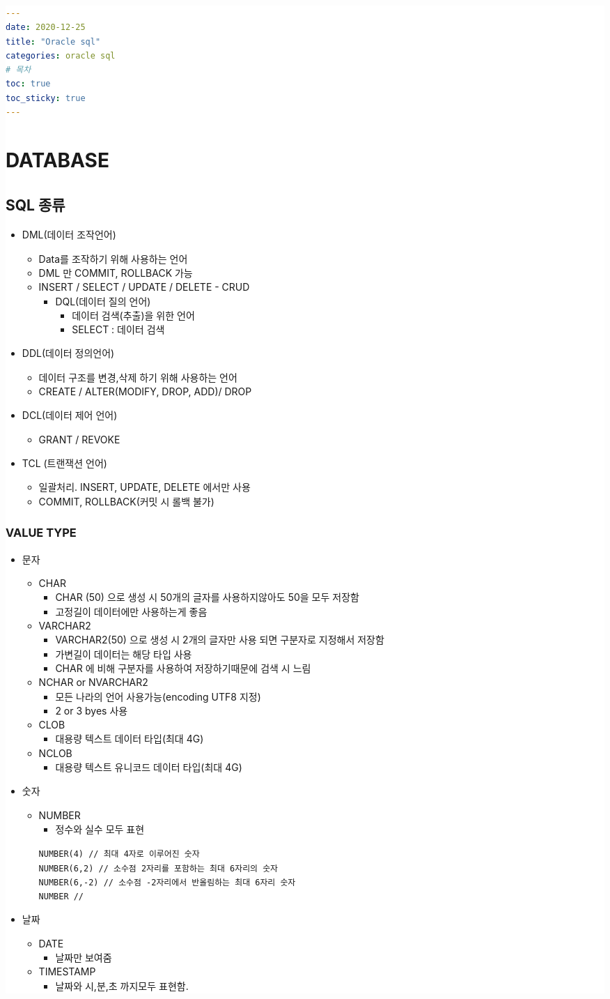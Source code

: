 ```yaml
---
date: 2020-12-25
title: "Oracle sql"
categories: oracle sql
# 목차
toc: true  
toc_sticky: true 
---
```


# DATABASE
## SQL 종류
- DML(데이터 조작언어)
  - Data를 조작하기 위해 사용하는 언어
  - DML 만 COMMIT, ROLLBACK 가능
  - INSERT / SELECT / UPDATE / DELETE - CRUD
    - DQL(데이터 질의 언어)
      - 데이터 검색(추출)을 위한 언어
      - SELECT : 데이터 검색

- DDL(데이터 정의언어)
  - 데이터 구조를 변경,삭제 하기 위해 사용하는 언어
  - CREATE / ALTER(MODIFY, DROP, ADD)/ DROP

- DCL(데이터 제어 언어)
  - GRANT / REVOKE

- TCL (트랜잭션 언어)
  - 일괄처리. INSERT, UPDATE, DELETE 에서만 사용
  - COMMIT, ROLLBACK(커밋 시 롤백 불가)

### VALUE TYPE
- 문자
  - CHAR
    - CHAR (50) 으로 생성 시 50개의 글자를 사용하지않아도 50을 모두 저장함
    - 고정길이 데이터에만 사용하는게 좋음
  - VARCHAR2
    - VARCHAR2(50) 으로 생성 시 2개의 글자만 사용 되면 구분자로 지정해서 저장함
    - 가변길이 데이터는 해당 타입 사용
    - CHAR 에 비해 구분자를 사용하여 저장하기때문에 검색 시 느림
  - NCHAR or NVARCHAR2
    - 모든 나라의 언어 사용가능(encoding UTF8 지정)
    - 2 or 3 byes 사용
  - CLOB
    - 대용량 텍스트 데이터 타입(최대 4G)
  - NCLOB
    - 대용량 텍스트 유니코드 데이터 타입(최대 4G)

- 숫자
  - NUMBER
    - 정수와 실수 모두 표현
    ```
    NUMBER(4) // 최대 4자로 이루어진 숫자
    NUMBER(6,2) // 소수점 2자리를 포함하는 최대 6자리의 숫자
    NUMBER(6,-2) // 소수점 -2자리에서 반올림하는 최대 6자리 숫자
    NUMBER // 
    ```
- 날짜
  - DATE
    - 날짜만 보여줌
  - TIMESTAMP
    - 날짜와 시,분,초 까지모두 표현함.